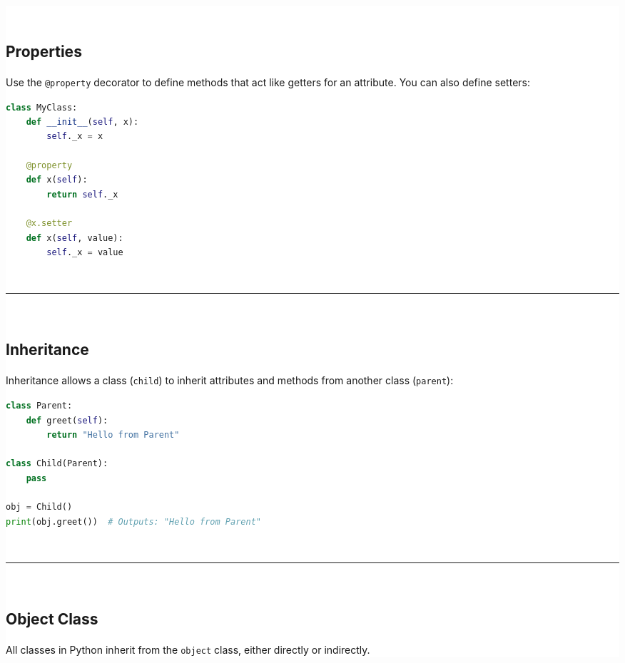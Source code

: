 <br>

## Properties

Use the `@property` decorator to define methods that act like getters for an attribute. You can also define setters:

```python
class MyClass:
    def __init__(self, x):
        self._x = x

    @property
    def x(self):
        return self._x

    @x.setter
    def x(self, value):
        self._x = value
```

<br>

---

<br>

## Inheritance

Inheritance allows a class (`child`) to inherit attributes and methods from another class (`parent`):

```python
class Parent:
    def greet(self):
        return "Hello from Parent"

class Child(Parent):
    pass

obj = Child()
print(obj.greet())  # Outputs: "Hello from Parent"
```

<br>

---

<br>

## Object Class

All classes in Python inherit from the `object` class, either directly or indirectly.

